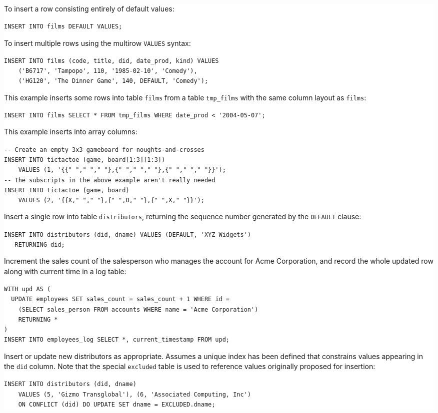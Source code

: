 To insert a row consisting entirely of default values:

```text
INSERT INTO films DEFAULT VALUES;
```

To insert multiple rows using the multirow `VALUES` syntax:

```text
INSERT INTO films (code, title, did, date_prod, kind) VALUES
    ('B6717', 'Tampopo', 110, '1985-02-10', 'Comedy'),
    ('HG120', 'The Dinner Game', 140, DEFAULT, 'Comedy');
```

This example inserts some rows into table `films` from a table `tmp_films` with the same column layout as `films`:

```text
INSERT INTO films SELECT * FROM tmp_films WHERE date_prod < '2004-05-07';
```

This example inserts into array columns:

```text
-- Create an empty 3x3 gameboard for noughts-and-crosses
INSERT INTO tictactoe (game, board[1:3][1:3])
    VALUES (1, '{{" "," "," "},{" "," "," "},{" "," "," "}}');
-- The subscripts in the above example aren't really needed
INSERT INTO tictactoe (game, board)
    VALUES (2, '{{X," "," "},{" ",O," "},{" ",X," "}}');
```

Insert a single row into table `distributors`, returning the sequence number generated by the `DEFAULT` clause:

```text
INSERT INTO distributors (did, dname) VALUES (DEFAULT, 'XYZ Widgets')
   RETURNING did;
```

Increment the sales count of the salesperson who manages the account for Acme Corporation, and record the whole updated row along with current time in a log table:

```text
WITH upd AS (
  UPDATE employees SET sales_count = sales_count + 1 WHERE id =
    (SELECT sales_person FROM accounts WHERE name = 'Acme Corporation')
    RETURNING *
)
INSERT INTO employees_log SELECT *, current_timestamp FROM upd;
```

Insert or update new distributors as appropriate. Assumes a unique index has been defined that constrains values appearing in the `did` column. Note that the special `excluded` table is used to reference values originally proposed for insertion:

```text
INSERT INTO distributors (did, dname)
    VALUES (5, 'Gizmo Transglobal'), (6, 'Associated Computing, Inc')
    ON CONFLICT (did) DO UPDATE SET dname = EXCLUDED.dname;
```

